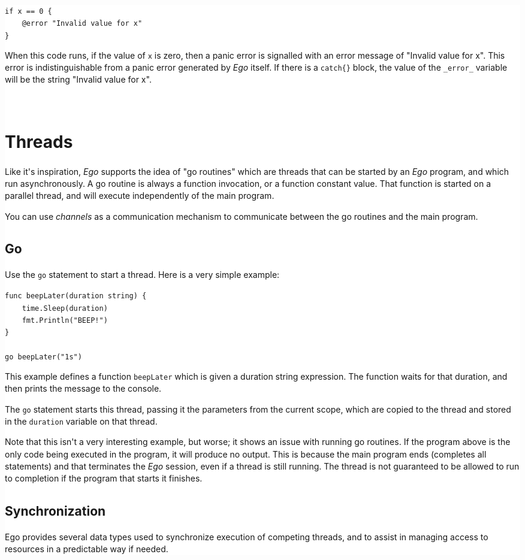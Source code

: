     if x == 0 {
        @error "Invalid value for x"
    }

When this code runs, if the value of `x` is zero, then a panic
error is signalled with an error message of "Invalid value
for x". This error is indistinguishable from a panic error
generated by _Ego_ itself. If there is a `catch{}` block, the
value of the `_error_` variable will be the string "Invalid
value for x".

&nbsp;
&nbsp;

# Threads <a name="threads"></a>

Like it's inspiration, _Ego_ supports the idea of "go routines" which are threads
that can be started by an _Ego_ program, and which run asynchronously. A go routine
is always a function invocation, or a function constant value. That function is
started on a parallel thread, and will execute independently of the main program.

You can use _channels_ as a communication mechanism to communicate between the
go routines and the main program.

## Go

Use the `go` statement to start a thread. Here is a very simple example:

    func beepLater(duration string) {
        time.Sleep(duration)
        fmt.Println("BEEP!")
    }

    go beepLater("1s")

This example defines a function `beepLater` which is given a duration
string expression. The function waits for that duration, and then prints
the message to the console.

The `go` statement starts this thread, passing it the parameters from
the current scope, which are copied to the thread and stored in the
`duration` variable on that thread.

Note that this isn't a very interesting example, but worse; it shows an
issue with running go routines. If the program above is the only code
being executed in the program, it will produce no output. This is because
the main program ends (completes all statements) and that terminates
the _Ego_ session, even if a thread is still running. The thread is not
guaranteed to be allowed to run to completion if the program that
starts it finishes.

## Synchronization

Ego provides several data types used to synchronize execution of competing
threads, and to assist in managing access to resources in a predictable
way if needed.
